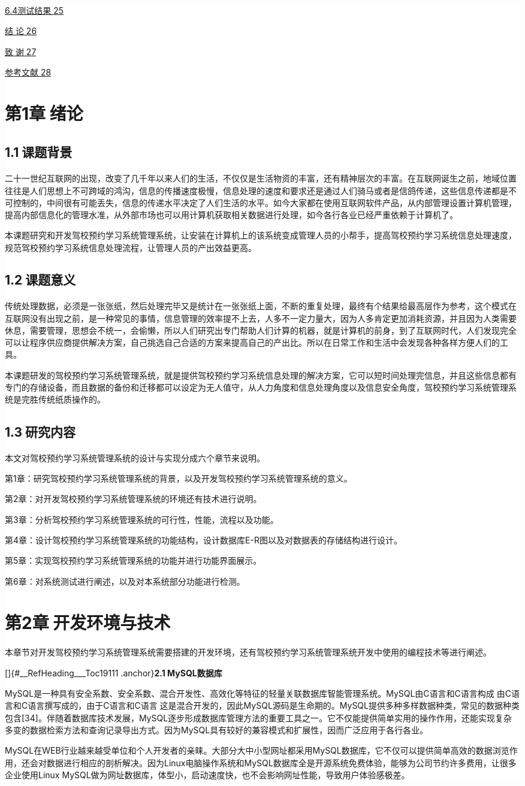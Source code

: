 [6.4测试结果 25](#测试结果)

[结 论 26](#结-论)

[致 谢 27](#__RefHeading___Toc2947)

[参考文献 28](#参考文献)

# 第1章 绪论

## 1.1 课题背景

二十一世纪互联网的出现，改变了几千年以来人们的生活，不仅仅是生活物资的丰富，还有精神层次的丰富。在互联网诞生之前，地域位置往往是人们思想上不可跨域的鸿沟，信息的传播速度极慢，信息处理的速度和要求还是通过人们骑马或者是信鸽传递，这些信息传递都是不可控制的，中间很有可能丢失，信息的传递水平决定了人们生活的水平。如今大家都在使用互联网软件产品，从内部管理设置计算机管理，提高内部信息化的管理水准，从外部市场也可以用计算机获取相关数据进行处理，如今各行各业已经严重依赖于计算机了。

本课题研究和开发驾校预约学习系统管理系统，让安装在计算机上的该系统变成管理人员的小帮手，提高驾校预约学习系统信息处理速度，规范驾校预约学习系统信息处理流程，让管理人员的产出效益更高。

## 1.2 课题意义

传统处理数据，必须是一张张纸，然后处理完毕又是统计在一张张纸上面，不断的重复处理，最终有个结果给最高层作为参考，这个模式在互联网没有出现之前，是一种常见的事情，信息管理的效率提不上去，人多不一定力量大，因为人多肯定更加消耗资源，并且因为人类需要休息，需要管理，思想会不统一，会偷懒，所以人们研究出专门帮助人们计算的机器，就是计算机的前身，到了互联网时代，人们发现完全可以让程序供应商提供解决方案，自己挑选自己合适的方案来提高自己的产出比。所以在日常工作和生活中会发现各种各样方便人们的工具。

本课题研发的驾校预约学习系统管理系统，就是提供驾校预约学习系统信息处理的解决方案，它可以短时间处理完信息，并且这些信息都有专门的存储设备，而且数据的备份和迁移都可以设定为无人值守，从人力角度和信息处理角度以及信息安全角度，驾校预约学习系统管理系统是完胜传统纸质操作的。

## 1.3 研究内容

本文对驾校预约学习系统管理系统的设计与实现分成六个章节来说明。

第1章：研究驾校预约学习系统管理系统的背景，以及开发驾校预约学习系统管理系统的意义。

第2章：对开发驾校预约学习系统管理系统的环境还有技术进行说明。

第3章：分析驾校预约学习系统管理系统的可行性，性能，流程以及功能。

第4章：设计驾校预约学习系统管理系统的功能结构，设计数据库E-R图以及对数据表的存储结构进行设计。

第5章：实现驾校预约学习系统管理系统的功能并进行功能界面展示。

第6章：对系统测试进行阐述，以及对本系统部分功能进行检测。

# 第2章 开发环境与技术

本章节对开发驾校预约学习系统管理系统需要搭建的开发环境，还有驾校预约学习系统管理系统开发中使用的编程技术等进行阐述。

[]{#__RefHeading___Toc19111 .anchor}**2.1 MySQL数据库**

MySQL是一种具有安全系数、安全系数、混合开发性、高效化等特征的轻量关联数据库智能管理系统。MySQL由C语言和C语言构成
由C语言和C语言撰写成的，由于C语言和C语言
这是混合开发的，因此MySQL源码是生命期的。MySQL提供多种多样数据种类，常见的数据种类包含\[34\]。伴随着数据库技术发展，MySQL逐步形成数据库管理方法的重要工具之一。它不仅能提供简单实用的操作作用，还能实现复杂多变的数据检索方法和查询记录导出方式。因为MySQL具有较好的兼容模式和扩展性，因而广泛应用于各行各业。

MySQL在WEB行业越来越受单位和个人开发者的亲睐。大部分大中小型网址都采用MySQL数据库，它不仅可以提供简单高效的数据浏览作用，还会对数据进行相应的剖析解决。因为Linux电脑操作系统和MySQL数据库全是开源系统免费体验，能够为公司节约许多费用，让很多企业使用Linux
MySQL做为网址数据库，体型小，启动速度快，也不会影响网址性能，导致用户体验感极差。

